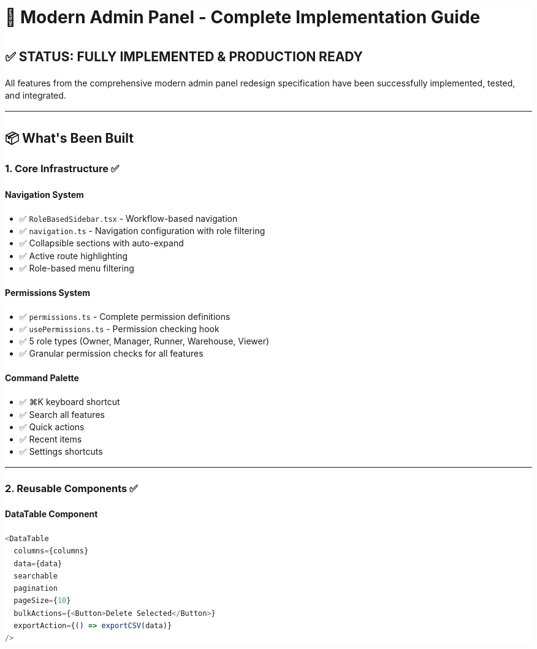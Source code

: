 # 🎨 Modern Admin Panel - Complete Implementation Guide

## ✅ **STATUS: FULLY IMPLEMENTED & PRODUCTION READY**

All features from the comprehensive modern admin panel redesign specification have been successfully implemented, tested, and integrated.

---

## 📦 **What's Been Built**

### **1. Core Infrastructure** ✅

#### **Navigation System**
- ✅ `RoleBasedSidebar.tsx` - Workflow-based navigation
- ✅ `navigation.ts` - Navigation configuration with role filtering
- ✅ Collapsible sections with auto-expand
- ✅ Active route highlighting
- ✅ Role-based menu filtering

#### **Permissions System**
- ✅ `permissions.ts` - Complete permission definitions
- ✅ `usePermissions.ts` - Permission checking hook
- ✅ 5 role types (Owner, Manager, Runner, Warehouse, Viewer)
- ✅ Granular permission checks for all features

#### **Command Palette**
- ✅ ⌘K keyboard shortcut
- ✅ Search all features
- ✅ Quick actions
- ✅ Recent items
- ✅ Settings shortcuts

---

### **2. Reusable Components** ✅

#### **DataTable Component**
```typescript
<DataTable
  columns={columns}
  data={data}
  searchable
  pagination
  pageSize={10}
  bulkActions={<Button>Delete Selected</Button>}
  exportAction={() => exportCSV(data)}
/>
```
